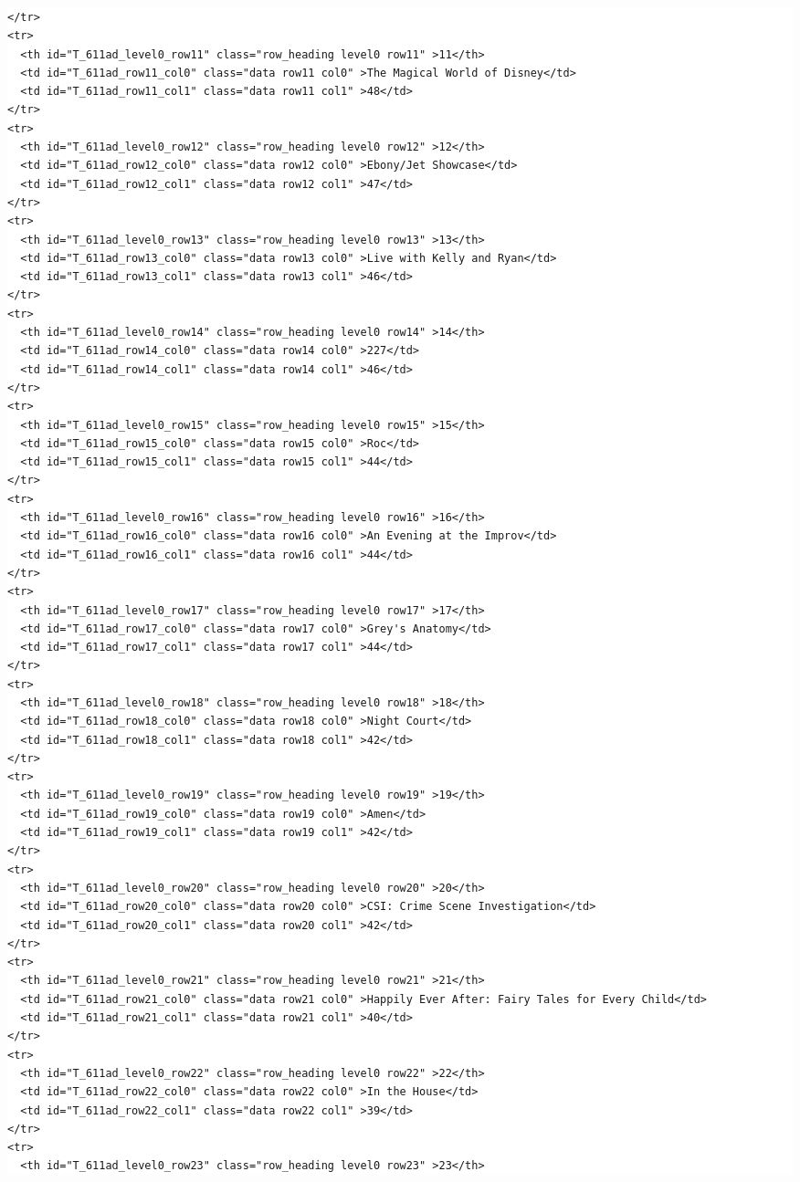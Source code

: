     </tr>
    <tr>
      <th id="T_611ad_level0_row11" class="row_heading level0 row11" >11</th>
      <td id="T_611ad_row11_col0" class="data row11 col0" >The Magical World of Disney</td>
      <td id="T_611ad_row11_col1" class="data row11 col1" >48</td>
    </tr>
    <tr>
      <th id="T_611ad_level0_row12" class="row_heading level0 row12" >12</th>
      <td id="T_611ad_row12_col0" class="data row12 col0" >Ebony/Jet Showcase</td>
      <td id="T_611ad_row12_col1" class="data row12 col1" >47</td>
    </tr>
    <tr>
      <th id="T_611ad_level0_row13" class="row_heading level0 row13" >13</th>
      <td id="T_611ad_row13_col0" class="data row13 col0" >Live with Kelly and Ryan</td>
      <td id="T_611ad_row13_col1" class="data row13 col1" >46</td>
    </tr>
    <tr>
      <th id="T_611ad_level0_row14" class="row_heading level0 row14" >14</th>
      <td id="T_611ad_row14_col0" class="data row14 col0" >227</td>
      <td id="T_611ad_row14_col1" class="data row14 col1" >46</td>
    </tr>
    <tr>
      <th id="T_611ad_level0_row15" class="row_heading level0 row15" >15</th>
      <td id="T_611ad_row15_col0" class="data row15 col0" >Roc</td>
      <td id="T_611ad_row15_col1" class="data row15 col1" >44</td>
    </tr>
    <tr>
      <th id="T_611ad_level0_row16" class="row_heading level0 row16" >16</th>
      <td id="T_611ad_row16_col0" class="data row16 col0" >An Evening at the Improv</td>
      <td id="T_611ad_row16_col1" class="data row16 col1" >44</td>
    </tr>
    <tr>
      <th id="T_611ad_level0_row17" class="row_heading level0 row17" >17</th>
      <td id="T_611ad_row17_col0" class="data row17 col0" >Grey's Anatomy</td>
      <td id="T_611ad_row17_col1" class="data row17 col1" >44</td>
    </tr>
    <tr>
      <th id="T_611ad_level0_row18" class="row_heading level0 row18" >18</th>
      <td id="T_611ad_row18_col0" class="data row18 col0" >Night Court</td>
      <td id="T_611ad_row18_col1" class="data row18 col1" >42</td>
    </tr>
    <tr>
      <th id="T_611ad_level0_row19" class="row_heading level0 row19" >19</th>
      <td id="T_611ad_row19_col0" class="data row19 col0" >Amen</td>
      <td id="T_611ad_row19_col1" class="data row19 col1" >42</td>
    </tr>
    <tr>
      <th id="T_611ad_level0_row20" class="row_heading level0 row20" >20</th>
      <td id="T_611ad_row20_col0" class="data row20 col0" >CSI: Crime Scene Investigation</td>
      <td id="T_611ad_row20_col1" class="data row20 col1" >42</td>
    </tr>
    <tr>
      <th id="T_611ad_level0_row21" class="row_heading level0 row21" >21</th>
      <td id="T_611ad_row21_col0" class="data row21 col0" >Happily Ever After: Fairy Tales for Every Child</td>
      <td id="T_611ad_row21_col1" class="data row21 col1" >40</td>
    </tr>
    <tr>
      <th id="T_611ad_level0_row22" class="row_heading level0 row22" >22</th>
      <td id="T_611ad_row22_col0" class="data row22 col0" >In the House</td>
      <td id="T_611ad_row22_col1" class="data row22 col1" >39</td>
    </tr>
    <tr>
      <th id="T_611ad_level0_row23" class="row_heading level0 row23" >23</th>